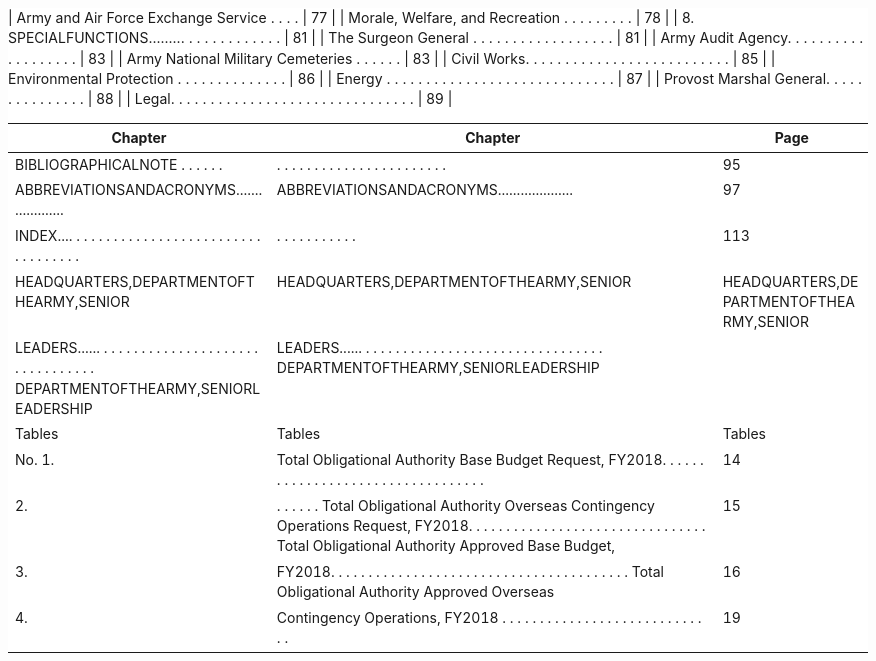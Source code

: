 | Army and Air Force Exchange Service . . . .                                 |     77 |
| Morale, Welfare, and Recreation . . . . . . . . .                           |     78 |
| 8. SPECIALFUNCTIONS......... . . . . . . . . . . . .                        |     81 |
| The Surgeon General . . . . . . . . . . . . . . . . . .                     |     81 |
| Army Audit Agency. . . . . . . . . . . . . . . . . . .                      |     83 |
| Army National Military Cemeteries . . . . . .                               |     83 |
| Civil Works. . . . . . . . . . . . . . . . . . . . . . . . . .              |     85 |
| Environmental Protection . . . . . . . . . . . . . .                        |     86 |
| Energy . . . . . . . . . . . . . . . . . . . . . . . . . . . . .            |     87 |
| Provost Marshal General. . . . . . . . . . . . . . .                        |     88 |
| Legal. . . . . . . . . . . . . . . . . . . . . . . . . . . . . . .          |     89 |

| Chapter                                                                                                            | Chapter                                                                                                                                                                                                    | Page                                                            |
|--------------------------------------------------------------------------------------------------------------------|------------------------------------------------------------------------------------------------------------------------------------------------------------------------------------------------------------|-----------------------------------------------------------------|
| BIBLIOGRAPHICALNOTE . . . . . .                                                                                    | . . . . . . . . . . . . . . . . . . . . . . .                                                                                                                                                              | 95                                                              |
| ABBREVIATIONSANDACRONYMS....................                                                                       | ABBREVIATIONSANDACRONYMS....................                                                                                                                                                               | 97                                                              |
| INDEX.... . . . . . . . . . . . . . . . . . . . . . . . . . . . . . . . . . .                                      | . . . . . . . . . . .                                                                                                                                                                                      | 113                                                             |
| HEADQUARTERS,DEPARTMENTOFTHEARMY,SENIOR                                                                            | HEADQUARTERS,DEPARTMENTOFTHEARMY,SENIOR                                                                                                                                                                    | HEADQUARTERS,DEPARTMENTOFTHEARMY,SENIOR                         |
| LEADERS...... . . . . . . . . . . . . . . . . . . . . . . . . . . . . . . . . DEPARTMENTOFTHEARMY,SENIORLEADERSHIP | LEADERS...... . . . . . . . . . . . . . . . . . . . . . . . . . . . . . . . . DEPARTMENTOFTHEARMY,SENIORLEADERSHIP                                                                                         |                                                                 |
| Tables                                                                                                             | Tables                                                                                                                                                                                                     | Tables                                                          |
| No. 1.                                                                                                             | Total Obligational Authority Base Budget Request, FY2018. . . . . . . . . . . . . . . . . . . . . . . . . . . . . . . . . .                                                                                | 14                                                              |
| 2.                                                                                                                 | . . . . . . Total Obligational Authority Overseas Contingency Operations Request, FY2018. . . . . . . . . . . . . . . . . . . . . . . . . . . . . . . . Total Obligational Authority Approved Base Budget, | 15                                                              |
| 3.                                                                                                                 | FY2018. . . . . . . . . . . . . . . . . . . . . . . . . . . . . . . . . . . . . . . . Total Obligational Authority Approved Overseas                                                                       | 16                                                              |
| 4.                                                                                                                 | Contingency Operations, FY2018 . . . . . . . . . . . . . . . . . . . . . . . . . . . . .                                                                                                                   | 19                                                              |